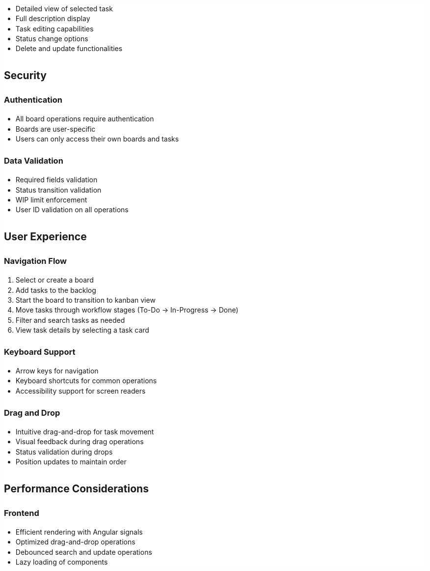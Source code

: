 - Detailed view of selected task
- Full description display
- Task editing capabilities
- Status change options
- Delete and update functionalities

## Security

### Authentication

- All board operations require authentication
- Boards are user-specific
- Users can only access their own boards and tasks

### Data Validation

- Required fields validation
- Status transition validation
- WIP limit enforcement
- User ID validation on all operations

## User Experience

### Navigation Flow

1. Select or create a board
2. Add tasks to the backlog
3. Start the board to transition to kanban view
4. Move tasks through workflow stages (To-Do → In-Progress → Done)
5. Filter and search tasks as needed
6. View task details by selecting a task card

### Keyboard Support

- Arrow keys for navigation
- Keyboard shortcuts for common operations
- Accessibility support for screen readers

### Drag and Drop

- Intuitive drag-and-drop for task movement
- Visual feedback during drag operations
- Status validation during drops
- Position updates to maintain order

## Performance Considerations

### Frontend

- Efficient rendering with Angular signals
- Optimized drag-and-drop operations
- Debounced search and update operations
- Lazy loading of components
